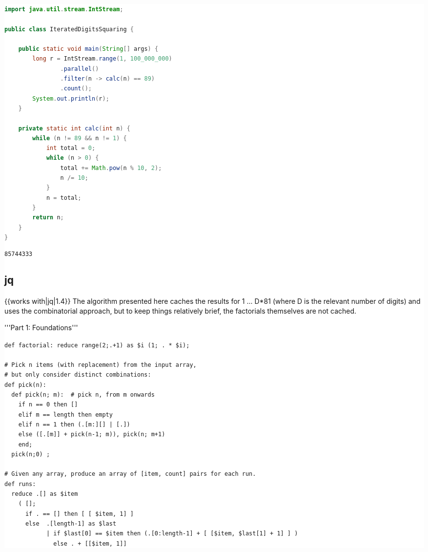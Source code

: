 ```java
import java.util.stream.IntStream;

public class IteratedDigitsSquaring {

    public static void main(String[] args) {
        long r = IntStream.range(1, 100_000_000)
                .parallel()
                .filter(n -> calc(n) == 89)
                .count();
        System.out.println(r);
    }

    private static int calc(int n) {
        while (n != 89 && n != 1) {
            int total = 0;
            while (n > 0) {
                total += Math.pow(n % 10, 2);
                n /= 10;
            }
            n = total;
        }
        return n;
    }
}
```



```txt
85744333
```



## jq

{{works with|jq|1.4}}
The algorithm presented here caches the results for 1 ... D*81
(where D is the relevant number of digits) and uses the
combinatorial approach, but to keep things relatively brief, the
factorials themselves are not cached.

'''Part 1: Foundations'''

```jq
def factorial: reduce range(2;.+1) as $i (1; . * $i);

# Pick n items (with replacement) from the input array,
# but only consider distinct combinations:
def pick(n):
  def pick(n; m):  # pick n, from m onwards
    if n == 0 then []
    elif m == length then empty
    elif n == 1 then (.[m:][] | [.])
    else ([.[m]] + pick(n-1; m)), pick(n; m+1)
    end;
  pick(n;0) ;

# Given any array, produce an array of [item, count] pairs for each run.
def runs:
  reduce .[] as $item
    ( [];
      if . == [] then [ [ $item, 1] ] 
      else  .[length-1] as $last
            | if $last[0] == $item then (.[0:length-1] + [ [$item, $last[1] + 1] ] )
              else . + [[$item, 1]]
```